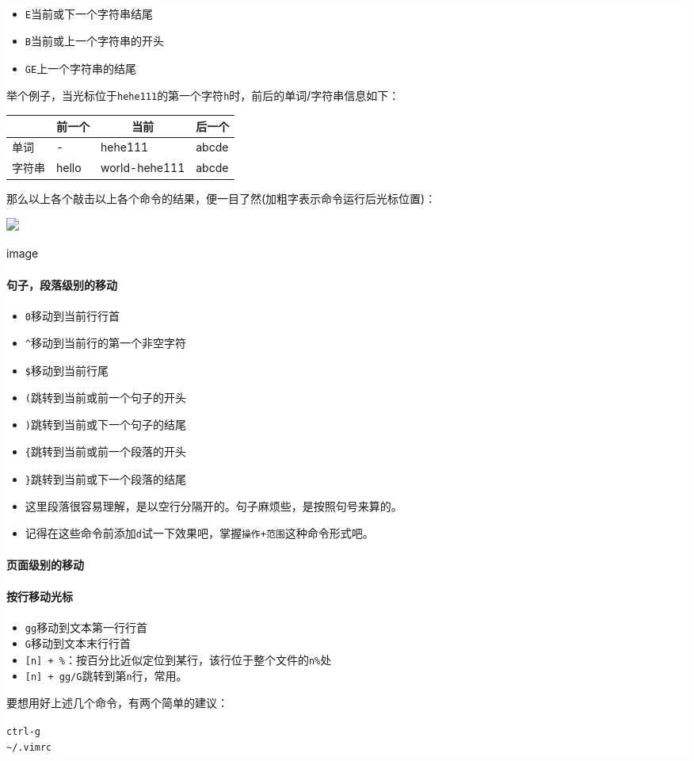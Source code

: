 * `E`当前或下一个字符串结尾
  
* `B`当前或上一个字符串的开头
  
* `GE`上一个字符串的结尾

 
举个例子，当光标位于`hehe111`的第一个字符`h`时，前后的单词/字符串信息如下：
 
| | 前一个 | 当前 | 后一个 |
| - | - | - | - | 
| 单词 | - | hehe111 | abcde | 
| 字符串 | hello | world-hehe111 | abcde | 
 
 
那么以上各个敲击以上各个命令的结果，便一目了然(加粗字表示命令运行后光标位置)：

![][1]

 
image

 
#### 句子，段落级别的移动

 
* `0`移动到当前行行首
  
* `^`移动到当前行的第一个非空字符
  
* `$`移动到当前行尾
  
* `(`跳转到当前或前一个句子的开头
  
* `)`跳转到当前或下一个句子的结尾
  
* `{`跳转到当前或前一个段落的开头
  
* `}`跳转到当前或下一个段落的结尾
  
* 这里段落很容易理解，是以空行分隔开的。句子麻烦些，是按照句号来算的。
  
* 记得在这些命令前添加`d`试一下效果吧，掌握`操作+范围`这种命令形式吧。

 
#### 页面级别的移动
 
#### 按行移动光标

 
* `gg`移动到文本第一行行首  
* `G`移动到文本末行行首  
* `[n] + %`：按百分比近似定位到某行，该行位于整个文件的`n%`处  
* `[n] + gg/G`跳转到第`n`行，常用。  
 
 
要想用好上述几个命令，有两个简单的建议：

```
ctrl-g
~/.vimrc
```


[0]: https://img1.tuicool.com/3qMjiaz.png 
[1]: https://img0.tuicool.com/JvQjYvE.png 